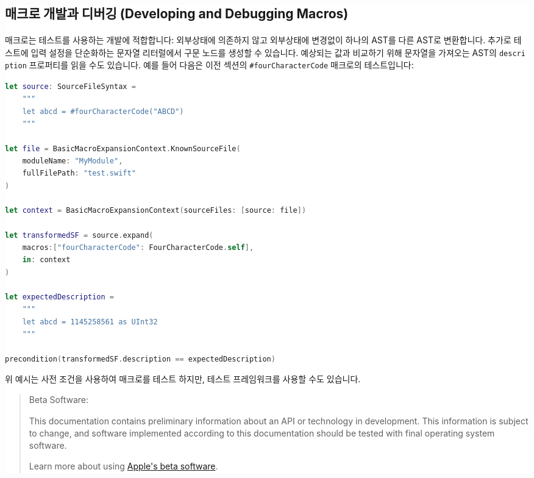 





## 매크로 개발과 디버깅 (Developing and Debugging Macros)

매크로는 테스트를 사용하는 개발에 적합합니다:
외부상태에 의존하지 않고
외부상태에 변경없이
하나의 AST를 다른 AST로 변환합니다.
추가로 테스트에 입력 설정을 단순화하는
문자열 리터럴에서 구문 노드를 생성할 수 있습니다.
예상되는 값과 비교하기 위해 문자열을 가져오는
AST의 `description` 프로퍼티를 읽을 수도 있습니다.
예를 들어
다음은 이전 섹션의 `#fourCharacterCode` 매크로의 테스트입니다: 

```swift
let source: SourceFileSyntax =
    """
    let abcd = #fourCharacterCode("ABCD")
    """

let file = BasicMacroExpansionContext.KnownSourceFile(
    moduleName: "MyModule",
    fullFilePath: "test.swift"
)

let context = BasicMacroExpansionContext(sourceFiles: [source: file])

let transformedSF = source.expand(
    macros:["fourCharacterCode": FourCharacterCode.self],
    in: context
)

let expectedDescription =
    """
    let abcd = 1145258561 as UInt32
    """

precondition(transformedSF.description == expectedDescription)
```

위 예시는 사전 조건을 사용하여 매크로를 테스트 하지만,
테스트 프레임워크를 사용할 수도 있습니다. 



> Beta Software:
>
> This documentation contains preliminary information about an API or technology in development. This information is subject to change, and software implemented according to this documentation should be tested with final operating system software.
>
> Learn more about using [Apple's beta software](https://developer.apple.com/support/beta-software/).



[`function()`]: https://developer.apple.com/documentation/swift/function()
[`warning(_:)`]: https://developer.apple.com/documentation/swift/warning(_:)
[`OptionSet`]: https://developer.apple.com/documentation/swift/optionset
[`externalMacro(module:type:)`]: https://developer.apple.com/documentation/swift/externalmacro(module:type:)
[SwiftSyntax]: https://github.com/swiftlang/swift-syntax